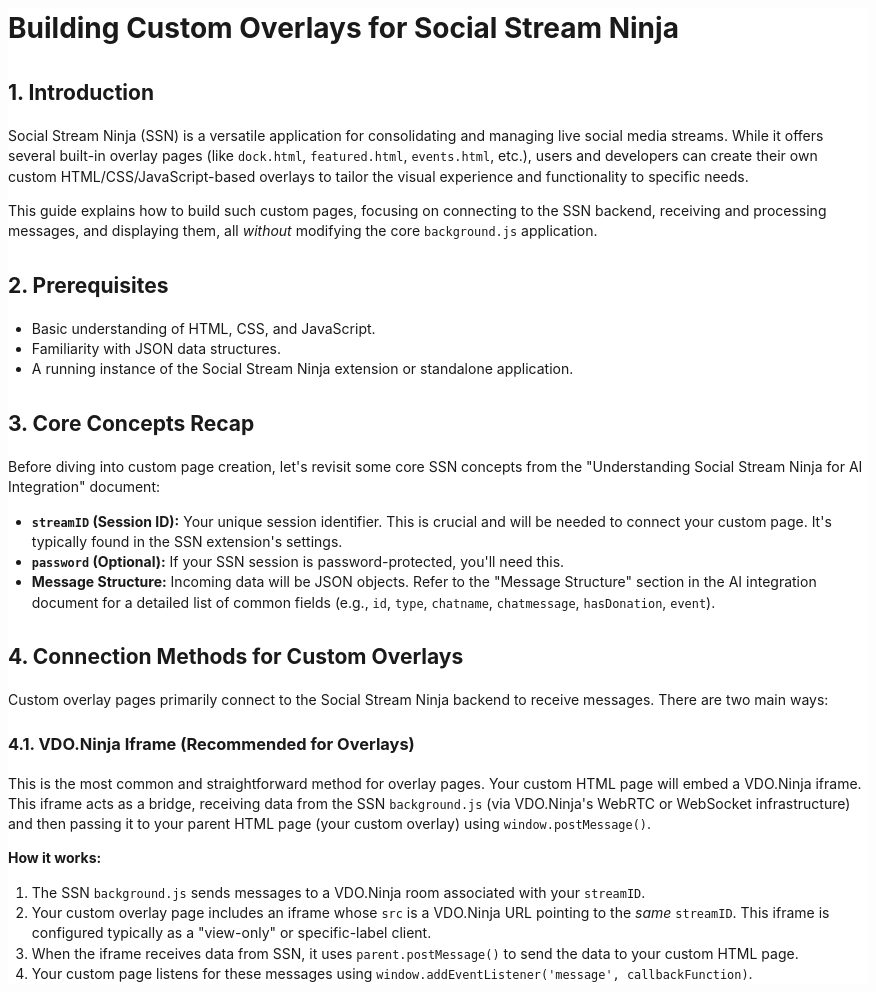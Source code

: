 # Building Custom Overlays for Social Stream Ninja

## 1\. Introduction

Social Stream Ninja (SSN) is a versatile application for consolidating and managing live social media streams. While it offers several built-in overlay pages (like `dock.html`, `featured.html`, `events.html`, etc.), users and developers can create their own custom HTML/CSS/JavaScript-based overlays to tailor the visual experience and functionality to specific needs.

This guide explains how to build such custom pages, focusing on connecting to the SSN backend, receiving and processing messages, and displaying them, all *without* modifying the core `background.js` application.

## 2\. Prerequisites

  - Basic understanding of HTML, CSS, and JavaScript.
  - Familiarity with JSON data structures.
  - A running instance of the Social Stream Ninja extension or standalone application.

## 3\. Core Concepts Recap

Before diving into custom page creation, let's revisit some core SSN concepts from the "Understanding Social Stream Ninja for AI Integration" document:

  - **`streamID` (Session ID):** Your unique session identifier. This is crucial and will be needed to connect your custom page. It's typically found in the SSN extension's settings.
  - **`password` (Optional):** If your SSN session is password-protected, you'll need this.
  - **Message Structure:** Incoming data will be JSON objects. Refer to the "Message Structure" section in the AI integration document for a detailed list of common fields (e.g., `id`, `type`, `chatname`, `chatmessage`, `hasDonation`, `event`).

## 4\. Connection Methods for Custom Overlays

Custom overlay pages primarily connect to the Social Stream Ninja backend to receive messages. There are two main ways:

### 4.1. VDO.Ninja Iframe (Recommended for Overlays)

This is the most common and straightforward method for overlay pages. Your custom HTML page will embed a VDO.Ninja iframe. This iframe acts as a bridge, receiving data from the SSN `background.js` (via VDO.Ninja's WebRTC or WebSocket infrastructure) and then passing it to your parent HTML page (your custom overlay) using `window.postMessage()`.

**How it works:**

1.  The SSN `background.js` sends messages to a VDO.Ninja room associated with your `streamID`.
2.  Your custom overlay page includes an iframe whose `src` is a VDO.Ninja URL pointing to the *same* `streamID`. This iframe is configured typically as a "view-only" or specific-label client.
3.  When the iframe receives data from SSN, it uses `parent.postMessage()` to send the data to your custom HTML page.
4.  Your custom page listens for these messages using `window.addEventListener('message', callbackFunction)`.
